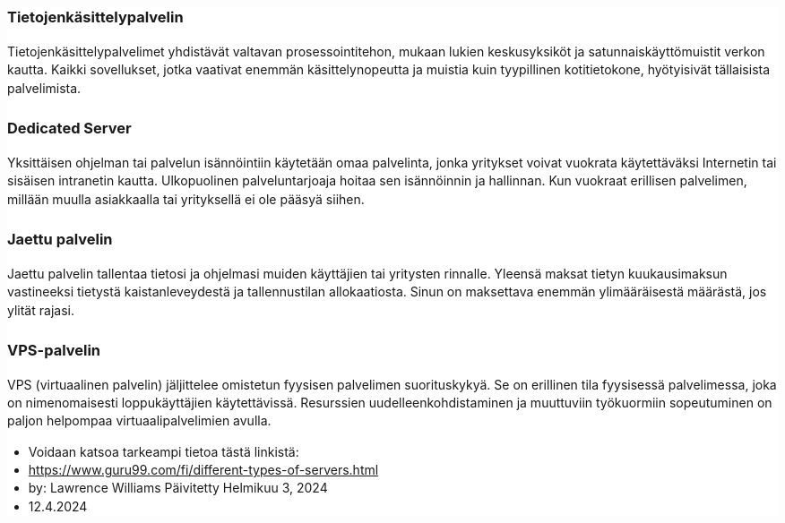 ### Tietojenkäsittelypalvelin
Tietojenkäsittelypalvelimet yhdistävät valtavan prosessointitehon, mukaan lukien keskusyksiköt ja satunnaiskäyttömuistit verkon kautta.
Kaikki sovellukset, jotka vaativat enemmän käsittelynopeutta ja muistia kuin tyypillinen kotitietokone, hyötyisivät tällaisista palvelimista.

### Dedicated Server
Yksittäisen ohjelman tai palvelun isännöintiin käytetään omaa palvelinta, jonka yritykset voivat vuokrata käytettäväksi Internetin tai sisäisen intranetin kautta. Ulkopuolinen palveluntarjoaja hoitaa sen isännöinnin ja hallinnan. Kun vuokraat erillisen palvelimen, millään muulla asiakkaalla tai yrityksellä ei ole pääsyä siihen.

### Jaettu palvelin
Jaettu palvelin tallentaa tietosi ja ohjelmasi muiden käyttäjien tai yritysten rinnalle. Yleensä maksat tietyn kuukausimaksun vastineeksi tietystä kaistanleveydestä ja tallennustilan allokaatiosta. Sinun on maksettava enemmän ylimääräisestä määrästä, jos ylität rajasi.

### VPS-palvelin
VPS (virtuaalinen palvelin) jäljittelee omistetun fyysisen palvelimen suorituskykyä. Se on erillinen tila fyysisessä palvelimessa, joka on nimenomaisesti loppukäyttäjien käytettävissä. Resurssien uudelleenkohdistaminen ja muuttuviin työkuormiin sopeutuminen on paljon helpompaa virtuaalipalvelimien avulla.

* Voidaan katsoa tarkeampi tietoa tästä linkistä:
* https://www.guru99.com/fi/different-types-of-servers.html 
* by: Lawrence Williams Päivitetty Helmikuu 3, 2024
* 12.4.2024




